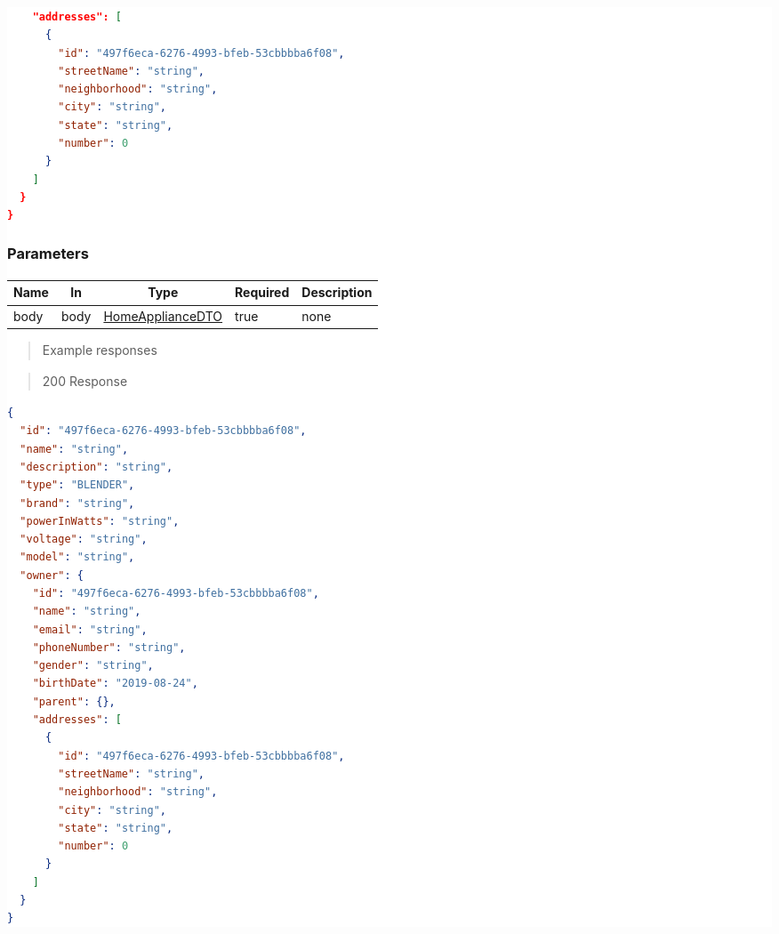 ```json
    "addresses": [
      {
        "id": "497f6eca-6276-4993-bfeb-53cbbbba6f08",
        "streetName": "string",
        "neighborhood": "string",
        "city": "string",
        "state": "string",
        "number": 0
      }
    ]
  }
}
```

<h3 id="save_1-parameters">Parameters</h3>

|Name|In|Type|Required|Description|
|---|---|---|---|---|
|body|body|[HomeApplianceDTO](#schemahomeappliancedto)|true|none|

> Example responses

> 200 Response

```json
{
  "id": "497f6eca-6276-4993-bfeb-53cbbbba6f08",
  "name": "string",
  "description": "string",
  "type": "BLENDER",
  "brand": "string",
  "powerInWatts": "string",
  "voltage": "string",
  "model": "string",
  "owner": {
    "id": "497f6eca-6276-4993-bfeb-53cbbbba6f08",
    "name": "string",
    "email": "string",
    "phoneNumber": "string",
    "gender": "string",
    "birthDate": "2019-08-24",
    "parent": {},
    "addresses": [
      {
        "id": "497f6eca-6276-4993-bfeb-53cbbbba6f08",
        "streetName": "string",
        "neighborhood": "string",
        "city": "string",
        "state": "string",
        "number": 0
      }
    ]
  }
}
```
